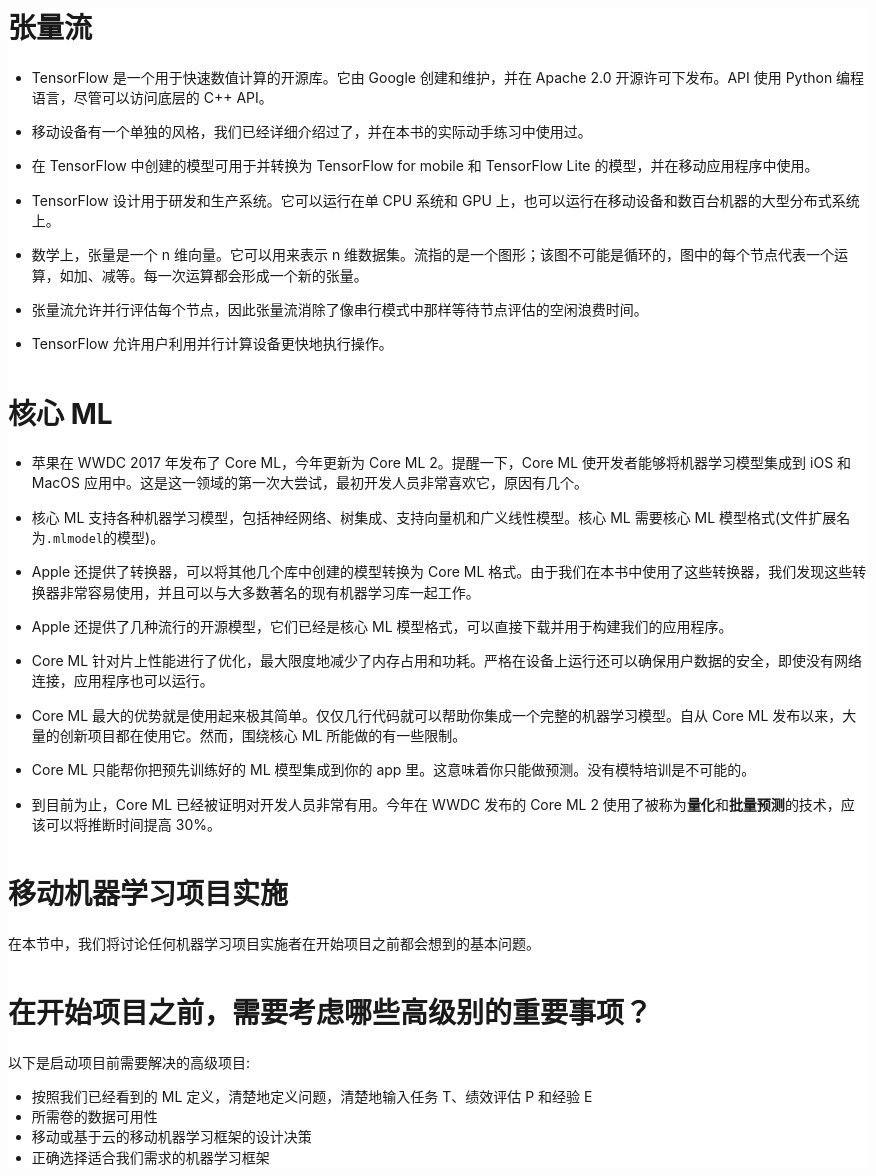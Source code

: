 <title>TensorFlow</title> 

# 张量流

*   TensorFlow 是一个用于快速数值计算的开源库。它由 Google 创建和维护，并在 Apache 2.0 开源许可下发布。API 使用 Python 编程语言，尽管可以访问底层的 C++ API。
*   移动设备有一个单独的风格，我们已经详细介绍过了，并在本书的实际动手练习中使用过。
*   在 TensorFlow 中创建的模型可用于并转换为 TensorFlow for mobile 和 TensorFlow Lite 的模型，并在移动应用程序中使用。

*   TensorFlow 设计用于研发和生产系统。它可以运行在单 CPU 系统和 GPU 上，也可以运行在移动设备和数百台机器的大型分布式系统上。
*   数学上，张量是一个 n 维向量。它可以用来表示 n 维数据集。流指的是一个图形；该图不可能是循环的，图中的每个节点代表一个运算，如加、减等。每一次运算都会形成一个新的张量。
*   张量流允许并行评估每个节点，因此张量流消除了像串行模式中那样等待节点评估的空闲浪费时间。
*   TensorFlow 允许用户利用并行计算设备更快地执行操作。

<title>Core ML</title> 

# 核心 ML

*   苹果在 WWDC 2017 年发布了 Core ML，今年更新为 Core ML 2。提醒一下，Core ML 使开发者能够将机器学习模型集成到 iOS 和 MacOS 应用中。这是这一领域的第一次大尝试，最初开发人员非常喜欢它，原因有几个。
*   核心 ML 支持各种机器学习模型，包括神经网络、树集成、支持向量机和广义线性模型。核心 ML 需要核心 ML 模型格式(文件扩展名为`.mlmodel`的模型)。
*   Apple 还提供了转换器，可以将其他几个库中创建的模型转换为 Core ML 格式。由于我们在本书中使用了这些转换器，我们发现这些转换器非常容易使用，并且可以与大多数著名的现有机器学习库一起工作。
*   Apple 还提供了几种流行的开源模型，它们已经是核心 ML 模型格式，可以直接下载并用于构建我们的应用程序。
*   Core ML 针对片上性能进行了优化，最大限度地减少了内存占用和功耗。严格在设备上运行还可以确保用户数据的安全，即使没有网络连接，应用程序也可以运行。
*   Core ML 最大的优势就是使用起来极其简单。仅仅几行代码就可以帮助你集成一个完整的机器学习模型。自从 Core ML 发布以来，大量的创新项目都在使用它。然而，围绕核心 ML 所能做的有一些限制。

*   Core ML 只能帮你把预先训练好的 ML 模型集成到你的 app 里。这意味着你只能做预测。没有模特培训是不可能的。
*   到目前为止，Core ML 已经被证明对开发人员非常有用。今年在 WWDC 发布的 Core ML 2 使用了被称为**量化**和**批量预测**的技术，应该可以将推断时间提高 30%。

<title>Mobile machine learning project implementation</title> 

# 移动机器学习项目实施

在本节中，我们将讨论任何机器学习项目实施者在开始项目之前都会想到的基本问题。

<title>What are the high-level important items to be considered before starting the project?</title> 

# 在开始项目之前，需要考虑哪些高级别的重要事项？

以下是启动项目前需要解决的高级项目:

*   按照我们已经看到的 ML 定义，清楚地定义问题，清楚地输入任务 T、绩效评估 P 和经验 E
*   所需卷的数据可用性
*   移动或基于云的移动机器学习框架的设计决策
*   正确选择适合我们需求的机器学习框架

<title>What are the roles and skills required to implement a mobile machine learning project?</title> 
